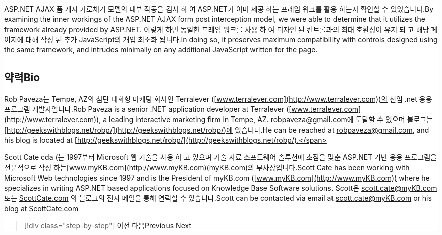 <span data-ttu-id="d9f67-214">ASP.NET AJAX 폼 게시 가로채기 모델의 내부 작동을 검사 하 여 ASP.NET가 이미 제공 하는 프레임 워크를 활용 하는지 확인할 수 있었습니다.</span><span class="sxs-lookup"><span data-stu-id="d9f67-214">By examining the inner workings of the ASP.NET AJAX form post interception model, we were able to determine that it utilizes the framework already provided by ASP.NET.</span></span> <span data-ttu-id="d9f67-215">이렇게 하면 동일한 프레임 워크를 사용 하 여 디자인 된 컨트롤과의 최대 호환성이 유지 되 고 해당 페이지에 대해 작성 된 추가 JavaScript의 개입 최소화 됩니다.</span><span class="sxs-lookup"><span data-stu-id="d9f67-215">In doing so, it preserves maximum compatibility with controls designed using the same framework, and intrudes minimally on any additional JavaScript written for the page.</span></span>

## <a name="bio"></a><span data-ttu-id="d9f67-216">약력</span><span class="sxs-lookup"><span data-stu-id="d9f67-216">Bio</span></span>

<span data-ttu-id="d9f67-217">Rob Paveza는 Tempe, AZ의 첨단 대화형 마케팅 회사인 Terralever ([www.terralever.com](http://www.terralever.com))의 선임 .net 응용 프로그램 개발자입니다.</span><span class="sxs-lookup"><span data-stu-id="d9f67-217">Rob Paveza is a senior .NET application developer at Terralever ([www.terralever.com](http://www.terralever.com)), a leading interactive marketing firm in Tempe, AZ.</span></span> <span data-ttu-id="d9f67-218">[robpaveza@gmail.com](mailto:robpaveza@gmail.com)에 도달할 수 있으며 블로그는 [http://geekswithblogs.net/robp/](http://geekswithblogs.net/robp/)에 있습니다.</span><span class="sxs-lookup"><span data-stu-id="d9f67-218">He can be reached at [robpaveza@gmail.com](mailto:robpaveza@gmail.com), and his blog is located at [http://geekswithblogs.net/robp/](http://geekswithblogs.net/robp/).</span></span>

<span data-ttu-id="d9f67-219">Scott Cate cda (는 1997부터 Microsoft 웹 기술을 사용 하 고 있으며 기술 자료 소프트웨어 솔루션에 초점을 맞춘 ASP.NET 기반 응용 프로그램을 전문적으로 작성 하는[www.myKB.com](http://www.myKB.com)(myKB.com)의 부사장입니다.</span><span class="sxs-lookup"><span data-stu-id="d9f67-219">Scott Cate has been working with Microsoft Web technologies since 1997 and is the President of myKB.com ([www.myKB.com](http://www.myKB.com)) where he specializes in writing ASP.NET based applications focused on Knowledge Base Software solutions.</span></span> <span data-ttu-id="d9f67-220">Scott은 [scott.cate@myKB.com](mailto:scott.cate@myKB.com) 또는 [ScottCate.com](http://ScottCate.com) 의 블로그의 전자 메일을 통해 연락할 수 있습니다.</span><span class="sxs-lookup"><span data-stu-id="d9f67-220">Scott can be contacted via email at [scott.cate@myKB.com](mailto:scott.cate@myKB.com) or his blog at [ScottCate.com](http://ScottCate.com)</span></span>

> [!div class="step-by-step"]
> <span data-ttu-id="d9f67-221">[이전](understanding-partial-page-updates-with-asp-net-ajax.md)
> [다음](understanding-asp-net-ajax-authentication-and-profile-application-services.md)</span><span class="sxs-lookup"><span data-stu-id="d9f67-221">[Previous](understanding-partial-page-updates-with-asp-net-ajax.md)
[Next](understanding-asp-net-ajax-authentication-and-profile-application-services.md)</span></span>
